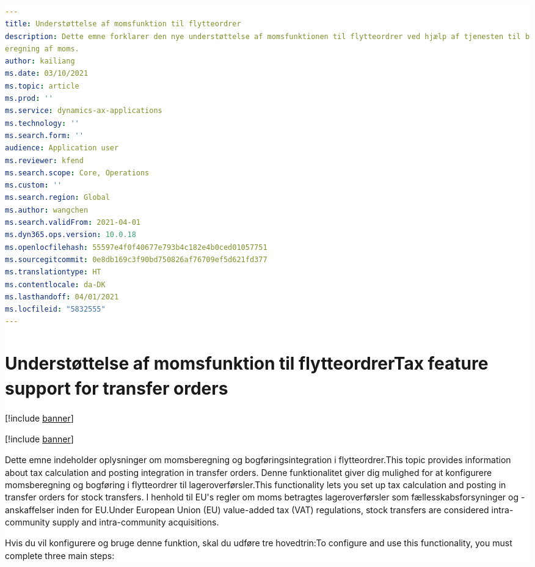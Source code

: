 ```yaml
---
title: Understøttelse af momsfunktion til flytteordrer
description: Dette emne forklarer den nye understøttelse af momsfunktionen til flytteordrer ved hjælp af tjenesten til beregning af moms.
author: kailiang
ms.date: 03/10/2021
ms.topic: article
ms.prod: ''
ms.service: dynamics-ax-applications
ms.technology: ''
ms.search.form: ''
audience: Application user
ms.reviewer: kfend
ms.search.scope: Core, Operations
ms.custom: ''
ms.search.region: Global
ms.author: wangchen
ms.search.validFrom: 2021-04-01
ms.dyn365.ops.version: 10.0.18
ms.openlocfilehash: 55597e4f0f40677e793b4c182e4b0ced01057751
ms.sourcegitcommit: 0e8db169c3f90bd750826af76709ef5d621fd377
ms.translationtype: HT
ms.contentlocale: da-DK
ms.lasthandoff: 04/01/2021
ms.locfileid: "5832555"
---
```

# <a name="tax-feature-support-for-transfer-orders"></a><span data-ttu-id="03a6d-103">Understøttelse af momsfunktion til flytteordrer</span><span class="sxs-lookup"><span data-stu-id="03a6d-103">Tax feature support for transfer orders</span></span>

[!include [banner](../../includes/banner.md)]

[!include [banner](../../includes/preview-banner.md)]

<span data-ttu-id="03a6d-104">Dette emne indeholder oplysninger om momsberegning og bogføringsintegration i flytteordrer.</span><span class="sxs-lookup"><span data-stu-id="03a6d-104">This topic provides information about tax calculation and posting integration in transfer orders.</span></span> <span data-ttu-id="03a6d-105">Denne funktionalitet giver dig mulighed for at konfigurere momsberegning og bogføring i flytteordrer til lageroverførsler.</span><span class="sxs-lookup"><span data-stu-id="03a6d-105">This functionality lets you set up tax calculation and posting in transfer orders for stock transfers.</span></span> <span data-ttu-id="03a6d-106">I henhold til EU's regler om moms betragtes lageroverførsler som fællesskabsforsyninger og -anskaffelser inden for EU.</span><span class="sxs-lookup"><span data-stu-id="03a6d-106">Under European Union (EU) value-added tax (VAT) regulations, stock transfers are considered intra-community supply and intra-community acquisitions.</span></span>

<span data-ttu-id="03a6d-107">Hvis du vil konfigurere og bruge denne funktion, skal du udføre tre hovedtrin:</span><span class="sxs-lookup"><span data-stu-id="03a6d-107">To configure and use this functionality, you must complete three main steps:</span></span>
